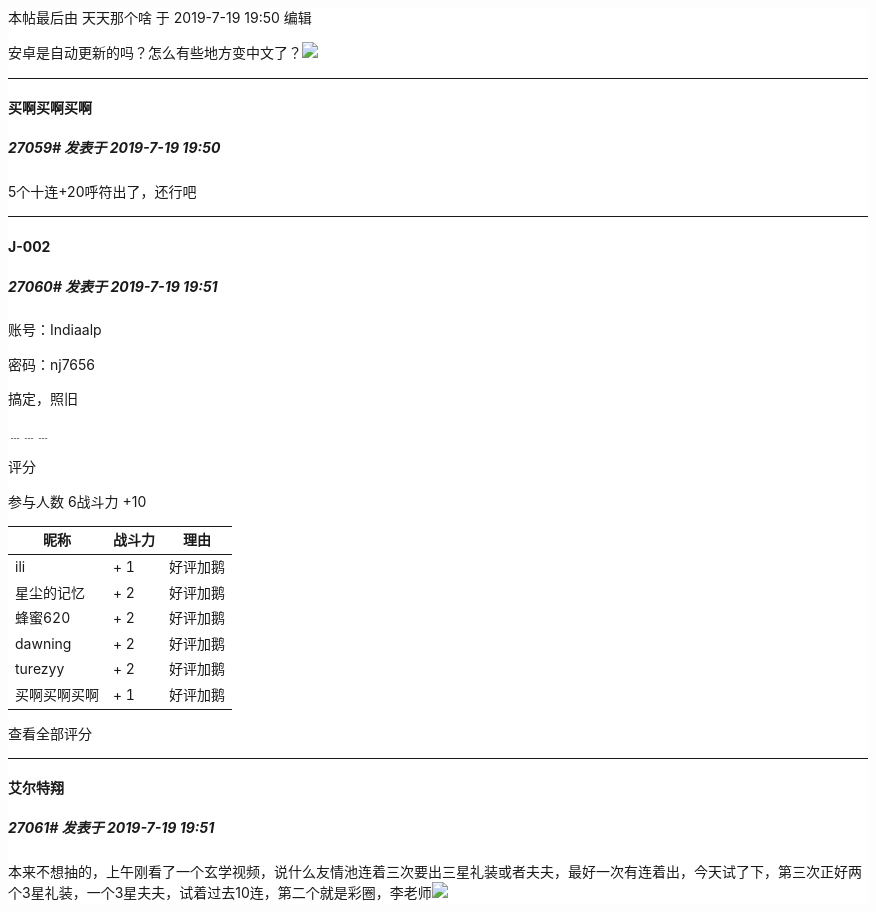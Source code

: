 
 本帖最后由 天天那个啥 于 2019-7-19 19:50 编辑 

安卓是自动更新的吗？怎么有些地方变中文了？<img src="https://static.saraba1st.com/image/smiley/face2017/001.png" referrerpolicy="no-referrer">


-----

####  买啊买啊买啊  
##### 27059#       发表于 2019-7-19 19:50


5个十连+20呼符出了，还行吧


-----

####  J-002  
##### 27060#       发表于 2019-7-19 19:51


账号：Indiaalp

密码：nj7656

搞定，照旧


﹍﹍﹍

评分


 参与人数 6战斗力 +10

|昵称|战斗力|理由|
|----|---|---|
| ili| + 1|好评加鹅|
| 星尘的记忆| + 2|好评加鹅|
| 蜂蜜620| + 2|好评加鹅|
| dawning| + 2|好评加鹅|
| turezyy| + 2|好评加鹅|
| 买啊买啊买啊| + 1|好评加鹅|


查看全部评分


-----

####  艾尔特翔  
##### 27061#       发表于 2019-7-19 19:51


本来不想抽的，上午刚看了一个玄学视频，说什么友情池连着三次要出三星礼装或者夫夫，最好一次有连着出，今天试了下，第三次正好两个3星礼装，一个3星夫夫，试着过去10连，第二个就是彩圈，李老师<img src="https://static.saraba1st.com/image/smiley/face2017/001.png" referrerpolicy="no-referrer">

